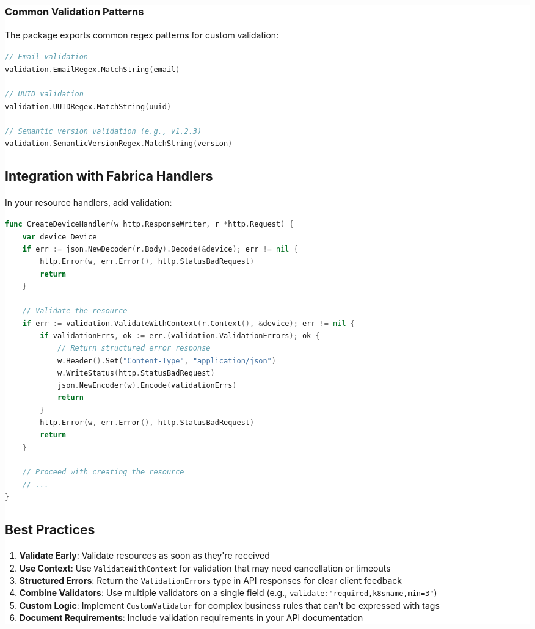 ### Common Validation Patterns

The package exports common regex patterns for custom validation:

```go
// Email validation
validation.EmailRegex.MatchString(email)

// UUID validation
validation.UUIDRegex.MatchString(uuid)

// Semantic version validation (e.g., v1.2.3)
validation.SemanticVersionRegex.MatchString(version)
```

## Integration with Fabrica Handlers

In your resource handlers, add validation:

```go
func CreateDeviceHandler(w http.ResponseWriter, r *http.Request) {
    var device Device
    if err := json.NewDecoder(r.Body).Decode(&device); err != nil {
        http.Error(w, err.Error(), http.StatusBadRequest)
        return
    }

    // Validate the resource
    if err := validation.ValidateWithContext(r.Context(), &device); err != nil {
        if validationErrs, ok := err.(validation.ValidationErrors); ok {
            // Return structured error response
            w.Header().Set("Content-Type", "application/json")
            w.WriteStatus(http.StatusBadRequest)
            json.NewEncoder(w).Encode(validationErrs)
            return
        }
        http.Error(w, err.Error(), http.StatusBadRequest)
        return
    }

    // Proceed with creating the resource
    // ...
}
```

## Best Practices

1. **Validate Early**: Validate resources as soon as they're received
2. **Use Context**: Use `ValidateWithContext` for validation that may need cancellation or timeouts
3. **Structured Errors**: Return the `ValidationErrors` type in API responses for clear client feedback
4. **Combine Validators**: Use multiple validators on a single field (e.g., `validate:"required,k8sname,min=3"`)
5. **Custom Logic**: Implement `CustomValidator` for complex business rules that can't be expressed with tags
6. **Document Requirements**: Include validation requirements in your API documentation
